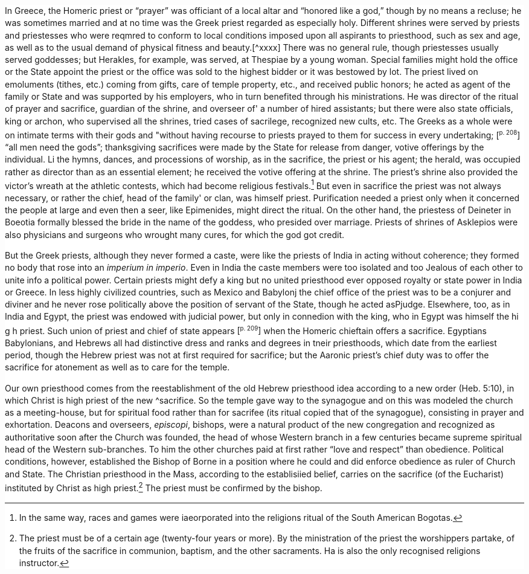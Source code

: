 In Greece, the Homeric priest or “prayer” was officiant of a local altar and “honored like a god,” though by no means a recluse; he was sometimes married and at no time was the Greek priest regarded as especially holy. Different shrines were served by priests and priestesses who were reqmred to conform to local conditions imposed upon all aspirants to priesthood, such as sex and age, as well as to the usual demand of physical fitness and beauty.[^xxxx] There was no general rule, though priestesses usually served goddesses; but Herakles, for example, was served, at Thespiae by a young woman. Special families might hold the office or the State appoint the priest or the office was sold to the highest bidder or it was bestowed by lot. The priest lived on emoluments (tithes, etc.) coming from gifts, care of temple property, etc., and received public honors; he acted as agent of the family or State and was supported by his employers, who in turn benefited through his ministrations. He was director of the ritual of prayer and sacrifice, guardian of the shrine, and overseer of' a number of hired assistants; but there were also state officials, king or archon, who supervised all the shrines, tried cases of sacrilege, recognized new cults, etc. The Greeks as a whole were on intimate terms with their gods and "without having recourse to priests prayed to them for success in every undertaking; <span id="p208">[<sup><small>p. 208</small></sup>]</span> “all men need the gods”; thanksgiving sacrifices were made by the State for release from danger, votive offerings by the individual. Li the hymns, dances, and processions of worship, as in the sacrifice, the priest or his agent; the herald, was occupied rather as director than as an essential element; he received the votive offering at the shrine. The priest’s shrine also provided the victor’s wreath at the athletic contests, which had become religious festivals.[^4] But even in sacrifice the priest was not always necessary, or rather the chief, head of the family' or clan, was himself priest. Purification needed a priest only when it concerned the people at large and even then a seer, like Epimenides, might direct the ritual. On the other hand, the priestess of Deineter in Boeotia formally blessed the bride in the name of the goddess, who presided over marriage. Priests of shrines of Asklepios were also physicians and surgeons who wrought many cures, for which the god got credit.

But the Greek priests, although they never formed a caste, were like the priests of India in acting without coherence; they formed no body that rose into an _imperium in imperio_. Even in India the caste members were too isolated and too Jealous of each other to unite info a political power. Certain priests might defy a king but no united priesthood ever opposed royalty or state power in India or Greece. In less highly civilized countries, such as Mexico and Babylonj the chief office of the priest was to be a conjurer and diviner and he never rose politically above the position of servant of the State, though he acted asPjudge. Elsewhere, too, as in India and Egypt, the priest was endowed with judicial power, but only in connedion with the king, who in Egypt was himself the hi g h priest. Such union of priest and chief of state appears <span id="p209">[<sup><small>p. 209</small></sup>]</span> when the Homeric chieftain offers a sacrifice. Egyptians Babylonians, and Hebrews all had distinctive dress and ranks and degrees in tneir priesthoods, which date from the earliest period, though the Hebrew priest was not at first required for sacrifice; but the Aaronic priest’s chief duty was to offer the sacrifice for atonement as well as to care for the temple.

Our own priesthood comes from the reestablishment of the old Hebrew priesthood idea according to a new order (Heb. 5:10), in which Christ is high priest of the new ^sacrifice. So the temple gave way to the synagogue and on this was modeled the church as a meeting-house, but for spiritual food rather than for sacrifee (its ritual copied that of the synagogue), consisting in prayer and exhortation. Deacons and overseers, _episcopi_, bishops, were a natural product of the new congregation and recognized as authoritative soon after the Church was founded, the head of whose Western branch in a few centuries became supreme spiritual head of the Western sub-branches. To him the other churches paid at first rather “love and respect” than obedience. Political conditions, however, established the Bishop of Borne in a position where he could and did enforce obedience as ruler of Church and State. The Christian priesthood in the Mass, according to the establisiied belief, carries on the sacrifice (of the Eucharist) instituted by Christ as high priest.[^5] The priest must be confirmed by the bishop.


[^1]: Hebrew religion, disease, insanity, inspiration, and all unusual powers come from Yahweh, but this is merely because he absorbed the earlier spirit-possession, etc.
[^2]: Thus hereditary priests were known to India, Egypt, and the Hebrews, but the Hebrew priests did not form a caste, only a class. There was an hereditary priesthood among, e. g. the Nez Percé and the Taraseans (Mexico).
[^3]: So the hereditary Aaronie priest had to fulfil certain bodily qualifications. All religions have some _sine qua non_ of this sort, though this tends to become spiritual, either the spirit received by initiation or through laying on of bands, or the gift of the spirit as recognized by the Church in character, devotion, or even eloquence.
[^4]: In the same way, races and games were iaeorporated into the religions ritual of the South American Bogotas.
[^5]: The priest must be of a certain age (twenty-four years or more). By the ministration of the priest the worshippers partake, of the fruits of the sacrifice in communion, baptism, and the other sacraments. Ha is also the only recognised religions instructor.
[^6]: The grant of indulgences, regularly practiced, for example, by the lama of Tibet, had on one occasion a merited reward. The lama promised his hillsmen pardon for all past and immediate future sins if they would sweep off a mission-settlement. After they bad done so, these savages redected that they still had pardon for all sins, (the time-limit of pardon nor having expired), so they turned on the lama's own temples and footed them all, although these temples were also their own sanctuaries.
[^7]: Confessioa in the Roman Catholic Church is private and has (it is believed) never been violated. Ritual today is obnoxious only to the danger of substituting form for spirit.
[^8]: His only functions were “to be skilled in prognostication and learned in law and magic” (Yaj., Dh 1, 812).
[^9]: In Africa, as among the Aleuts, the initiation of priests often includes fasting and purification and their life implies the observance of celibacy and chastity, with many restrietions as to food and clothes and hair, taboos retained by many advanced priesthoods. Such taboos were primarily for the purpose of gaining spiritual power.
[^10]: The apotheosis of the king in Camboja identifies him by name with the god; he is the “god who is in the kingdom”; the “subtle self of the king” is Shiva in linga form. This royal god-cult is not very different from that of the lama, who is at once pope, king, and incarnate god. See Sir Charles Eliot, _op. cit._, III, pp. 11.
[^11]: Clan and family influence, one might almost say, create different religious types. The Arabian is a clan-religion with totem, clan-god, rites of hospitality strongly marked; the Aryan is a family-religion, with cult of family ghosts (no totem or clan-god), late “guest-law,” etc.
[^12]: Paul Wilutzky, _VorgesehieMe des Rechts_ III, pp. 101 1
[^13]: For the asylum among the savages, see A. Hellwig, _Das AsifhmfocM der Naturvolker_, Berlin, 1903. As the Church was exempt from state taxation, some Chinese Buddhists nominally made their property over to the Church and thus came in conflict with the State.
[^14]: This is not to imply that either Brahman or Buddhist did not require of the religious member acquiescence in fundamental dogmas; but neither body coerced unbelievers or when in power imposed dogma on them.